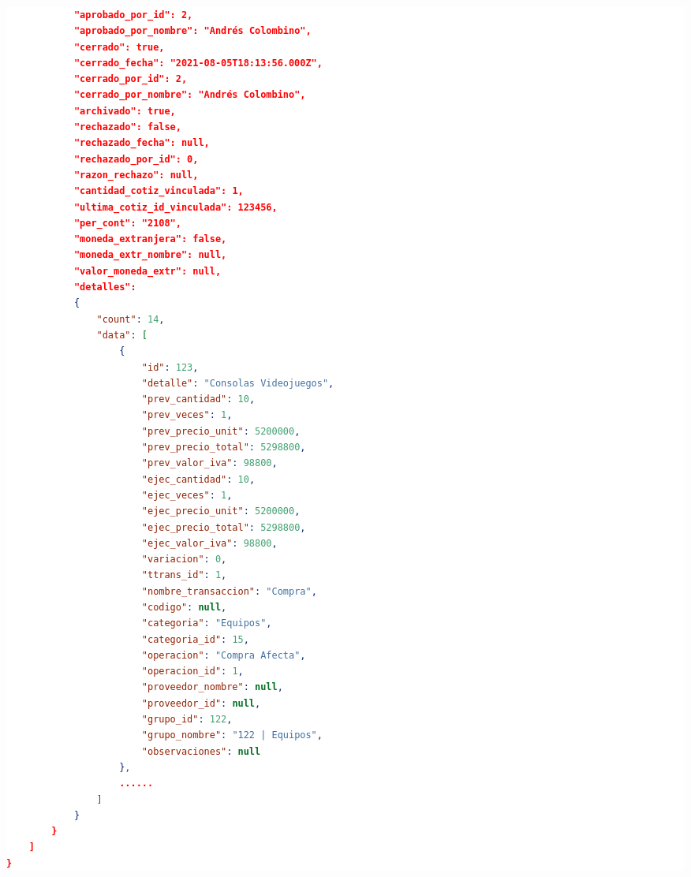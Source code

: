 ```json
	        "aprobado_por_id": 2,
	        "aprobado_por_nombre": "Andrés Colombino",
	        "cerrado": true,
	        "cerrado_fecha": "2021-08-05T18:13:56.000Z",
	        "cerrado_por_id": 2,
	        "cerrado_por_nombre": "Andrés Colombino",
	        "archivado": true,
	        "rechazado": false,
	        "rechazado_fecha": null,
	        "rechazado_por_id": 0,
	        "razon_rechazo": null,
	        "cantidad_cotiz_vinculada": 1,
	        "ultima_cotiz_id_vinculada": 123456,
	        "per_cont": "2108",
	        "moneda_extranjera": false,
	        "moneda_extr_nombre": null,
	        "valor_moneda_extr": null,
	        "detalles":
	        {
	            "count": 14,
	            "data": [
		            {
		                "id": 123,
		                "detalle": "Consolas Videojuegos",
		                "prev_cantidad": 10,
		                "prev_veces": 1,
		                "prev_precio_unit": 5200000,
		                "prev_precio_total": 5298800,
		                "prev_valor_iva": 98800,
		                "ejec_cantidad": 10,
		                "ejec_veces": 1,
		                "ejec_precio_unit": 5200000,
		                "ejec_precio_total": 5298800,
		                "ejec_valor_iva": 98800,
		                "variacion": 0,
		                "ttrans_id": 1,
		                "nombre_transaccion": "Compra",
		                "codigo": null,
		                "categoria": "Equipos",
		                "categoria_id": 15,
		                "operacion": "Compra Afecta",
		                "operacion_id": 1,
		                "proveedor_nombre": null,
		                "proveedor_id": null,
		                "grupo_id": 122,
		                "grupo_nombre": "122 | Equipos",
		                "observaciones": null
		            },
	            	......
	        	]
	        }
	    }
    ]
}
```
